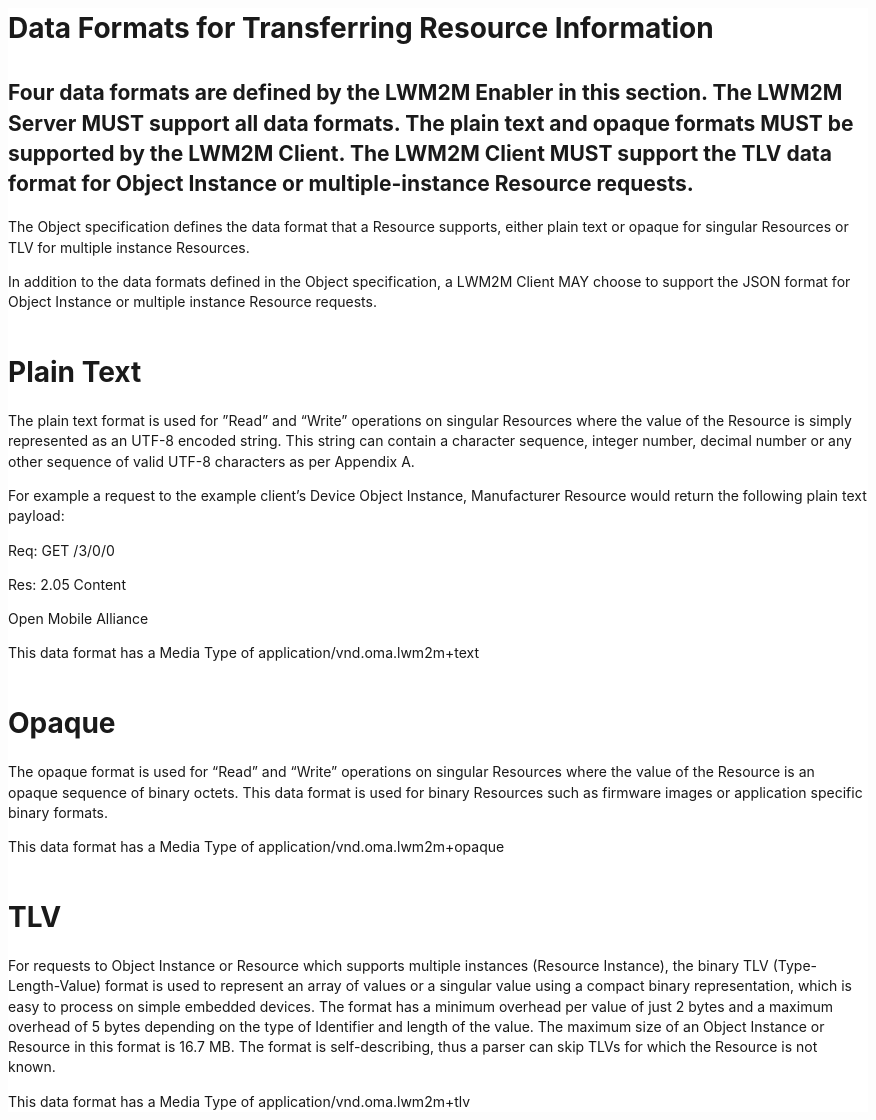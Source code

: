 # Data Formats for Transferring Resource Information

## Four data formats are defined by the LWM2M Enabler in this section. The LWM2M Server MUST support all data formats. The plain text and opaque formats MUST be supported by the LWM2M Client. The LWM2M Client MUST support the TLV data format for Object Instance or multiple-instance Resource requests.

The Object specification defines the data format that a Resource supports, either plain text or opaque for singular Resources or TLV for multiple instance Resources.

In addition to the data formats defined in the Object specification, a LWM2M Client MAY choose to support the JSON format for Object Instance or multiple instance Resource requests.

# Plain Text
The plain text format is used for ”Read” and “Write” operations on singular Resources where the value of the Resource is simply represented as an UTF-8 encoded string. This string can contain a character sequence, integer number, decimal number or any other sequence of valid UTF-8 characters as per Appendix A.

For example a request to the example client’s Device Object Instance, Manufacturer Resource would return the following plain text payload:

Req: GET /3/0/0

Res: 2.05 Content

Open Mobile Alliance

This data format has a Media Type of application/vnd.oma.lwm2m+text

# Opaque
The opaque format is used for “Read” and “Write” operations on singular Resources where the value of the Resource is an opaque sequence of binary octets. This data format is used for binary Resources such as firmware images or application specific binary formats.

This data format has a Media Type of application/vnd.oma.lwm2m+opaque

# TLV
For requests to Object Instance or Resource which supports multiple instances (Resource Instance), the binary TLV (Type-Length-Value) format is used to represent an array of values or a singular value using a compact binary representation, which is easy to process on simple embedded devices. The format has a minimum overhead per value of just 2 bytes and a maximum overhead of 5 bytes depending on the type of Identifier and length of the value. The maximum size of an Object Instance or Resource in this format is 16.7 MB. The format is self-describing, thus a parser can skip TLVs for which the Resource is not known.

This data format has a Media Type of application/vnd.oma.lwm2m+tlv
